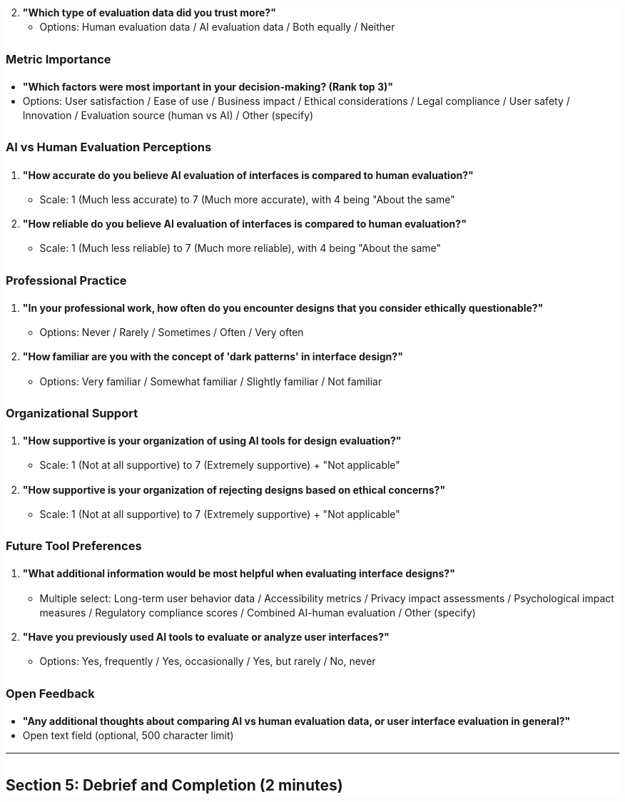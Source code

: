 2. **"Which type of evaluation data did you trust more?"**
   - Options: Human evaluation data / AI evaluation data / Both equally / Neither

### Metric Importance

- **"Which factors were most important in your decision-making? (Rank top 3)"**
- Options: User satisfaction / Ease of use / Business impact / Ethical considerations / Legal compliance / User safety / Innovation / Evaluation source (human vs AI) / Other (specify)

### AI vs Human Evaluation Perceptions

1. **"How accurate do you believe AI evaluation of interfaces is compared to human evaluation?"**
   - Scale: 1 (Much less accurate) to 7 (Much more accurate), with 4 being "About the same"

2. **"How reliable do you believe AI evaluation of interfaces is compared to human evaluation?"**
   - Scale: 1 (Much less reliable) to 7 (Much more reliable), with 4 being "About the same"

### Professional Practice

1. **"In your professional work, how often do you encounter designs that you consider ethically questionable?"**
   - Options: Never / Rarely / Sometimes / Often / Very often

2. **"How familiar are you with the concept of 'dark patterns' in interface design?"**
   - Options: Very familiar / Somewhat familiar / Slightly familiar / Not familiar

### Organizational Support

1. **"How supportive is your organization of using AI tools for design evaluation?"**
   - Scale: 1 (Not at all supportive) to 7 (Extremely supportive) + "Not applicable"

2. **"How supportive is your organization of rejecting designs based on ethical concerns?"**
   - Scale: 1 (Not at all supportive) to 7 (Extremely supportive) + "Not applicable"

### Future Tool Preferences

1. **"What additional information would be most helpful when evaluating interface designs?"**
   - Multiple select: Long-term user behavior data / Accessibility metrics / Privacy impact assessments / Psychological impact measures / Regulatory compliance scores / Combined AI-human evaluation / Other (specify)

2. **"Have you previously used AI tools to evaluate or analyze user interfaces?"**
   - Options: Yes, frequently / Yes, occasionally / Yes, but rarely / No, never

### Open Feedback

- **"Any additional thoughts about comparing AI vs human evaluation data, or user interface evaluation in general?"**
- Open text field (optional, 500 character limit)

---

## Section 5: Debrief and Completion (2 minutes)
